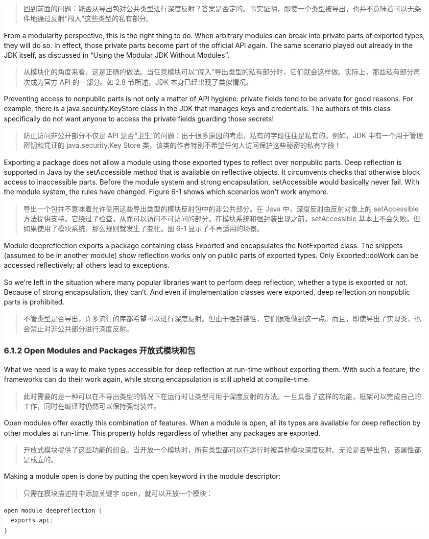 > 回到前面的问题：能否从导出包对公共类型进行深度反射？答案是否定的。事实证明，即使一个类型被导出，也并不意味着可以无条件地通过反射“闯入”这些类型的私有部分。

From a modularity perspective, this is the right thing to do. When arbitrary modules can break into private parts of exported types, they will do so. In effect, those private parts become part of the official API again. The same scenario played out already in the JDK itself, as discussed in “Using the Modular JDK Without Modules”.

> 从模块化的角度来看，这是正确的做法。当任意模块可以“闯入”导出类型的私有部分时，它们就会这样做。实际上，那些私有部分再次成为官方 API 的一部分。如 2.8 节所述，JDK 本身已经出现了类似情况。

Preventing access to nonpublic parts is not only a matter of API hygiene: private fields tend to be private for good reasons. For example, there is a java.security.KeyStore class in the JDK that manages keys and credentials. The authors of this class specifically do not want anyone to access the private fields guarding those secrets!

> 防止访问非公开部分不仅是 API 是否“卫生”的问题：出于很多原因的考虑，私有的字段往往是私有的。例如，JDK 中有一个用于管理密钥和凭证的 java.security.Key Store 类，该类的作者特别不希望任何人访问保护这些秘密的私有字段！

Exporting a package does not allow a module using those exported types to reflect over nonpublic parts. Deep reflection is supported in Java by the setAccessible method that is available on reflective objects. It circumvents checks that otherwise block access to inaccessible parts. Before the module system and strong encapsulation, setAccessible would basically never fail. With the module system, the rules have changed. Figure 6-1 shows which scenarios won’t work anymore.

> 导出一个包并不意味着允许使用这些导出类型的模块反射包中的非公共部分。在 Java 中，深度反射由反射对象上的 setAccessible 方法提供支持。它绕过了检查，从而可以访问不可访问的部分。在模块系统和强封装出现之前，setAccessible 基本上不会失败。但如果使用了模块系统，那么规则就发生了变化。图 6-1 显示了不再适用的场景。

<Figures  locate="doc-java9-modularity"  figure="6-1">Module deepreflection exports a package containing class Exported and encapsulates the NotExported class. The snippets (assumed to be in another module) show reflection works only on public parts of exported types. Only Exported::doWork can be accessed reflectively; all others lead to exceptions.</Figures>

So we’re left in the situation where many popular libraries want to perform deep reflection, whether a type is exported or not. Because of strong encapsulation, they can’t. And even if implementation classes were exported, deep reflection on nonpublic parts is prohibited.

> 不管类型是否导出，许多流行的库都希望可以进行深度反射。但由于强封装性，它们很难做到这一点。而且，即使导出了实现类，也会禁止对非公共部分进行深度反射。

### 6.1.2 Open Modules and Packages 开放式模块和包

What we need is a way to make types accessible for deep reflection at run-time without exporting them. With such a feature, the frameworks can do their work again, while strong encapsulation is still upheld at compile-time.

> 此时需要的是一种可以在不导出类型的情况下在运行时让类型可用于深度反射的方法。一旦具备了这样的功能，框架可以完成自己的工作，同时在编译时仍然可以保持强封装性。

Open modules offer exactly this combination of features. When a module is open, all its types are available for deep reflection by other modules at run-time. This property holds regardless of whether any packages are exported.

> 开放式模块提供了这些功能的组合。当开放一个模块时，所有类型都可以在运行时被其他模块深度反射。无论是否导出包，该属性都是成立的。

Making a module open is done by putting the open keyword in the module descriptor:

> 只需在模块描述符中添加关键字 open，就可以开放一个模块：

```java
open module deepreflection {
  exports api;
}
```
